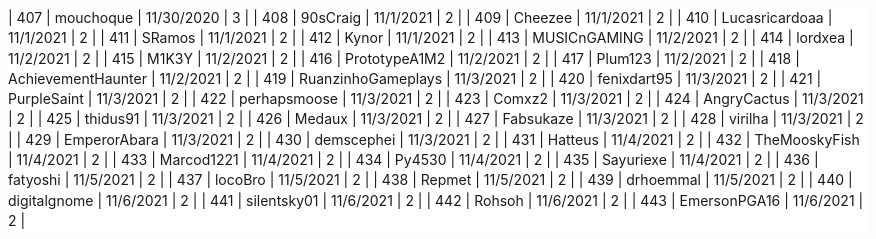 | 407 | mouchoque           | 11/30/2020    | 3                |
| 408 | 90sCraig            | 11/1/2021     | 2                |
| 409 | Cheezee             | 11/1/2021     | 2                |
| 410 | Lucasricardoaa      | 11/1/2021     | 2                |
| 411 | SRamos              | 11/1/2021     | 2                |
| 412 | Kynor               | 11/1/2021     | 2                |
| 413 | MUSICnGAMING        | 11/2/2021     | 2                |
| 414 | lordxea             | 11/2/2021     | 2                |
| 415 | M1K3Y               | 11/2/2021     | 2                |
| 416 | PrototypeA1M2       | 11/2/2021     | 2                |
| 417 | Plum123             | 11/2/2021     | 2                |
| 418 | AchievementHaunter  | 11/2/2021     | 2                |
| 419 | RuanzinhoGameplays  | 11/3/2021     | 2                |
| 420 | fenixdart95         | 11/3/2021     | 2                |
| 421 | PurpleSaint         | 11/3/2021     | 2                |
| 422 | perhapsmoose        | 11/3/2021     | 2                |
| 423 | Comxz2              | 11/3/2021     | 2                |
| 424 | AngryCactus         | 11/3/2021     | 2                |
| 425 | thidus91            | 11/3/2021     | 2                |
| 426 | Medaux              | 11/3/2021     | 2                |
| 427 | Fabsukaze           | 11/3/2021     | 2                |
| 428 | virilha             | 11/3/2021     | 2                |
| 429 | EmperorAbara        | 11/3/2021     | 2                |
| 430 | demscephei          | 11/3/2021     | 2                |
| 431 | Hatteus             | 11/4/2021     | 2                |
| 432 | TheMooskyFish       | 11/4/2021     | 2                |
| 433 | Marcod1221          | 11/4/2021     | 2                |
| 434 | Py4530              | 11/4/2021     | 2                |
| 435 | Sayuriexe           | 11/4/2021     | 2                |
| 436 | fatyoshi            | 11/5/2021     | 2                |
| 437 | locoBro             | 11/5/2021     | 2                |
| 438 | Repmet              | 11/5/2021     | 2                |
| 439 | drhoemmal           | 11/5/2021     | 2                |
| 440 | digitalgnome        | 11/6/2021     | 2                |
| 441 | silentsky01         | 11/6/2021     | 2                |
| 442 | Rohsoh              | 11/6/2021     | 2                |
| 443 | EmersonPGA16        | 11/6/2021     | 2                |
